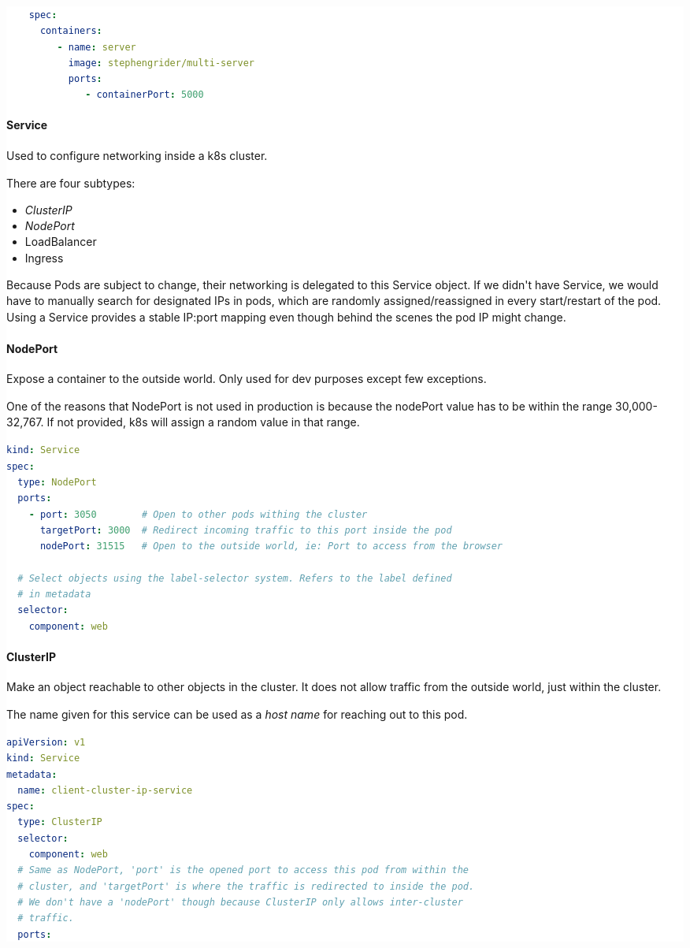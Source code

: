 ```yaml
    spec:
      containers:
         - name: server
           image: stephengrider/multi-server
           ports:
              - containerPort: 5000
```

#### Service

Used to configure networking inside a k8s cluster.

There are four subtypes:
* _ClusterIP_
* _NodePort_
* LoadBalancer
* Ingress

Because Pods are subject to change, their networking is delegated to this Service
object. If we didn't have Service, we would have to manually search for designated
IPs in pods, which are randomly assigned/reassigned in every start/restart of the pod.
Using a Service provides a stable IP:port mapping even though behind the scenes the pod
IP might change.

#### NodePort
Expose a container to the outside world. Only used for dev purposes except few exceptions.

One of the reasons that NodePort is not used in production is because the nodePort
value has to be within the range 30,000-32,767. If not provided, k8s will assign a random
value in that range.

```yaml
kind: Service
spec:
  type: NodePort
  ports:
    - port: 3050        # Open to other pods withing the cluster
      targetPort: 3000  # Redirect incoming traffic to this port inside the pod
      nodePort: 31515   # Open to the outside world, ie: Port to access from the browser
      
  # Select objects using the label-selector system. Refers to the label defined
  # in metadata
  selector:
    component: web
```

#### ClusterIP
Make an object reachable to other objects in the cluster. It does not allow traffic from 
the outside world, just within the cluster.

The name given for this service can be used as a *host name* for reaching out to
this pod. 

```yaml
apiVersion: v1
kind: Service
metadata:
  name: client-cluster-ip-service
spec:
  type: ClusterIP
  selector:
    component: web
  # Same as NodePort, 'port' is the opened port to access this pod from within the
  # cluster, and 'targetPort' is where the traffic is redirected to inside the pod.
  # We don't have a 'nodePort' though because ClusterIP only allows inter-cluster
  # traffic.
  ports:
```